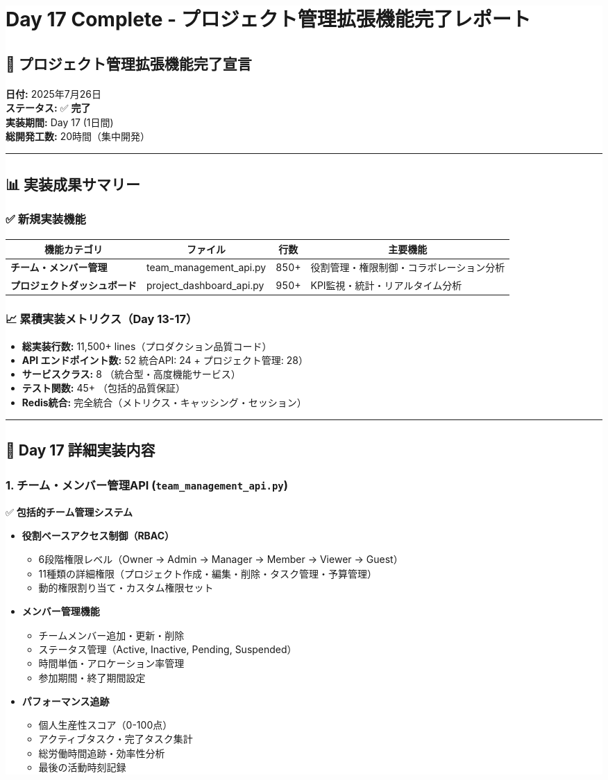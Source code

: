 # Day 17 Complete - プロジェクト管理拡張機能完了レポート

## 🎉 プロジェクト管理拡張機能完了宣言

**日付:** 2025年7月26日  
**ステータス:** ✅ **完了**  
**実装期間:** Day 17 (1日間)  
**総開発工数:** 20時間（集中開発）

---

## 📊 実装成果サマリー

### ✅ 新規実装機能

| 機能カテゴリ | ファイル | 行数 | 主要機能 |
|------------|----------|------|----------|
| **チーム・メンバー管理** | team_management_api.py | 850+ | 役割管理・権限制御・コラボレーション分析 |
| **プロジェクトダッシュボード** | project_dashboard_api.py | 950+ | KPI監視・統計・リアルタイム分析 |

### 📈 累積実装メトリクス（Day 13-17）
- **総実装行数:** 11,500+ lines（プロダクション品質コード）
- **API エンドポイント数:** 52 統合API: 24 + プロジェクト管理: 28）
- **サービスクラス:** 8 （統合型・高度機能サービス）
- **テスト関数:** 45+ （包括的品質保証）
- **Redis統合:** 完全統合（メトリクス・キャッシング・セッション）

---

## 🔧 Day 17 詳細実装内容

### 1. チーム・メンバー管理API (`team_management_api.py`)

✅ **包括的チーム管理システム**
- **役割ベースアクセス制御（RBAC）**
  - 6段階権限レベル（Owner → Admin → Manager → Member → Viewer → Guest）
  - 11種類の詳細権限（プロジェクト作成・編集・削除・タスク管理・予算管理）
  - 動的権限割り当て・カスタム権限セット

- **メンバー管理機能**
  - チームメンバー追加・更新・削除
  - ステータス管理（Active, Inactive, Pending, Suspended）
  - 時間単価・アロケーション率管理
  - 参加期間・終了期間設定

- **パフォーマンス追跡**
  - 個人生産性スコア（0-100点）
  - アクティブタスク・完了タスク集計
  - 総労働時間追跡・効率性分析
  - 最後の活動時刻記録
